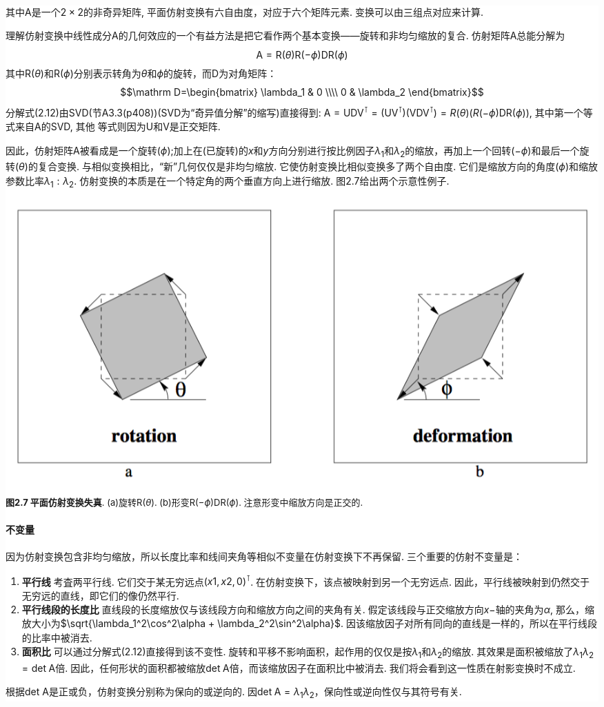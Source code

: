 其中$\mathrm A$是一个$2\times2$的非奇异矩阵, 平面仿射变换有六自由度，对应于六个矩阵元素. 变换可以由三组点对应来计算.

理解仿射变换中线性成分$\mathrm A$的几何效应的一个有益方法是把它看作两个基本变换——旋转和非均匀缩放的复合. 仿射矩阵$\mathrm A$总能分解为$$\mathrm A = \mathrm R(\theta)\mathrm R(-\phi)\mathrm D\mathrm R(\phi) \tag{2.12}$$其中$\mathrm R(\theta)$和$\mathrm R(\phi)$分别表示转角为$\theta$和$\phi$的旋转，而$\mathrm D$为对角矩阵：$$\mathrm D=\begin{bmatrix} \lambda_1 & 0 \\\\ 0 & \lambda_2 \end{bmatrix}$$分解式(2.12)由SVD(节A3.3(p408))(SVD为“奇异值分解”的缩写)直接得到: $\mathrm A=\mathrm U\mathrm D\mathrm V^\intercal=(\mathrm U\mathrm V^\intercal)(\mathrm V\mathrm D\mathrm V^\intercal) = R(\theta)(R(-\phi)\mathrm D\mathrm R(\phi))$, 其中第一个等式来自$\mathrm A$的SVD, 其他 等式则因为$\mathrm U$和$\mathrm V$是正交矩阵.

因此，仿射矩阵$\mathrm A$被看成是一个旋转($\phi$);加上在(已旋转)的$x$和$y$方向分别进行按比例因子$\lambda_1$和$\lambda_2$的缩放，再加上一个回转($-\phi$)和最后一个旋转($\theta$)的复合变换. 与相似变换相比，“新”几何仅仅是非均匀缩放. 它使仿射变换比相似变换多了两个自由度. 它们是缩放方向的角度($\phi$)和缩放参数比率$\lambda_1:\lambda_2$. 仿射变换的本质是在一个特定角的两个垂直方向上进行缩放. 图2.7给出两个示意性例子.

![image-2.7](/assets/blogImg/2.7.png)

<font size=2>**图2.7  平面仿射变换失真**. (a)旋转R($\theta$). (b)形变R($-\phi$)DR($\phi$). 注意形变中缩放方向是正交的.

</font>

#### 不变量

因为仿射变换包含非均匀缩放，所以长度比率和线间夹角等相似不变量在仿射变换下不再保留. 三个重要的仿射不变量是：

1. **平行线**  考査两平行线. 它们交于某无穷远点$(x1, x2, 0)^\intercal$. 在仿射变换下，该点被映射到另一个无穷远点. 因此，平行线被映射到仍然交于无穷远的直线，即它们的像仍然平行.
2. **平行线段的长度比**  直线段的长度缩放仅与该线段方向和缩放方向之间的夹角有关. 假定该线段与正交缩放方向$x-$轴的夹角为$\alpha$, 那么，缩放大小为$\sqrt{\lambda_1^2\cos^2\alpha + \lambda_2^2\sin^2\alpha}$. 因该缩放因子对所有同向的直线是一样的，所以在平行线段的比率中被消去.
3. **面积比**  可以通过分解式(2.12)直接得到该不变性. 旋转和平移不影响面积，起作用的仅仅是按$\lambda_1$和$\lambda_2$的缩放. 其效果是面积被缩放了$\lambda_1\lambda_2=\mathrm d\mathrm e\mathrm t\;\mathrm A$倍. 因此，任何形状的面积都被缩放$\mathrm d\mathrm e\mathrm t\;\mathrm A$倍，而该缩放因子在面积比中被消去. 我们将会看到这一性质在射影变换时不成立.

根据det A是正或负，仿射变换分别称为保向的或逆向的. 因$\mathrm d\mathrm e\mathrm t\;\mathrm A=\lambda_1\lambda_2$，保向性或逆向性仅与其符号有关.
